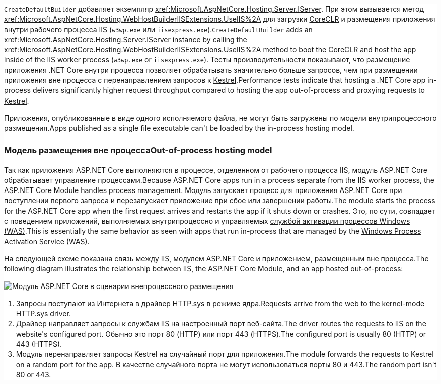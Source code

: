 <span data-ttu-id="6202d-176">`CreateDefaultBuilder` добавляет экземпляр <xref:Microsoft.AspNetCore.Hosting.Server.IServer>. При этом вызывается метод <xref:Microsoft.AspNetCore.Hosting.WebHostBuilderIISExtensions.UseIIS%2A> для загрузки [CoreCLR](/dotnet/standard/glossary#coreclr) и размещения приложения внутри рабочего процесса IIS (`w3wp.exe` или `iisexpress.exe`).</span><span class="sxs-lookup"><span data-stu-id="6202d-176">`CreateDefaultBuilder` adds an <xref:Microsoft.AspNetCore.Hosting.Server.IServer> instance by calling the <xref:Microsoft.AspNetCore.Hosting.WebHostBuilderIISExtensions.UseIIS%2A> method to boot the [CoreCLR](/dotnet/standard/glossary#coreclr) and host the app inside of the IIS worker process (`w3wp.exe` or `iisexpress.exe`).</span></span> <span data-ttu-id="6202d-177">Тесты производительности показывают, что размещение приложения .NET Core внутри процесса позволяет обрабатывать значительно больше запросов, чем при размещении приложения вне процесса с перенаправлением запросов к [Kestrel](xref:fundamentals/servers/kestrel).</span><span class="sxs-lookup"><span data-stu-id="6202d-177">Performance tests indicate that hosting a .NET Core app in-process delivers significantly higher request throughput compared to hosting the app out-of-process and proxying requests to [Kestrel](xref:fundamentals/servers/kestrel).</span></span>

<span data-ttu-id="6202d-178">Приложения, опубликованные в виде одного исполняемого файла, не могут быть загружены по модели внутрипроцессного размещения.</span><span class="sxs-lookup"><span data-stu-id="6202d-178">Apps published as a single file executable can't be loaded by the in-process hosting model.</span></span>

### <a name="out-of-process-hosting-model"></a><span data-ttu-id="6202d-179">Модель размещения вне процесса</span><span class="sxs-lookup"><span data-stu-id="6202d-179">Out-of-process hosting model</span></span>

<span data-ttu-id="6202d-180">Так как приложения ASP.NET Core выполняются в процессе, отделенном от рабочего процесса IIS, модуль ASP.NET Core обрабатывает управление процессами.</span><span class="sxs-lookup"><span data-stu-id="6202d-180">Because ASP.NET Core apps run in a process separate from the IIS worker process, the ASP.NET Core Module handles process management.</span></span> <span data-ttu-id="6202d-181">Модуль запускает процесс для приложения ASP.NET Core при поступлении первого запроса и перезапускает приложение при сбое или завершении работы.</span><span class="sxs-lookup"><span data-stu-id="6202d-181">The module starts the process for the ASP.NET Core app when the first request arrives and restarts the app if it shuts down or crashes.</span></span> <span data-ttu-id="6202d-182">Это, по сути, совпадает с поведением приложений, выполняемых внутрипроцессно и управляемых [службой активации процессов Windows (WAS)](/iis/manage/provisioning-and-managing-iis/features-of-the-windows-process-activation-service-was).</span><span class="sxs-lookup"><span data-stu-id="6202d-182">This is essentially the same behavior as seen with apps that run in-process that are managed by the [Windows Process Activation Service (WAS)](/iis/manage/provisioning-and-managing-iis/features-of-the-windows-process-activation-service-was).</span></span>

<span data-ttu-id="6202d-183">На следующей схеме показана связь между IIS, модулем ASP.NET Core и приложением, размещенным вне процесса.</span><span class="sxs-lookup"><span data-stu-id="6202d-183">The following diagram illustrates the relationship between IIS, the ASP.NET Core Module, and an app hosted out-of-process:</span></span>

![Модуль ASP.NET Core в сценарии внепроцессного размещения](index/_static/ancm-outofprocess.png)

1. <span data-ttu-id="6202d-185">Запросы поступают из Интернета в драйвер HTTP.sys в режиме ядра.</span><span class="sxs-lookup"><span data-stu-id="6202d-185">Requests arrive from the web to the kernel-mode HTTP.sys driver.</span></span>
1. <span data-ttu-id="6202d-186">Драйвер направляет запросы к службам IIS на настроенный порт веб-сайта.</span><span class="sxs-lookup"><span data-stu-id="6202d-186">The driver routes the requests to IIS on the website's configured port.</span></span> <span data-ttu-id="6202d-187">Обычно это порт 80 (HTTP) или порт 443 (HTTPS).</span><span class="sxs-lookup"><span data-stu-id="6202d-187">The configured port is usually 80 (HTTP) or 443 (HTTPS).</span></span>
1. <span data-ttu-id="6202d-188">Модуль перенаправляет запросы Kestrel на случайный порт для приложения.</span><span class="sxs-lookup"><span data-stu-id="6202d-188">The module forwards the requests to Kestrel on a random port for the app.</span></span> <span data-ttu-id="6202d-189">В качестве случайного порта не могут использоваться порты 80 и 443.</span><span class="sxs-lookup"><span data-stu-id="6202d-189">The random port isn't 80 or 443.</span></span>
